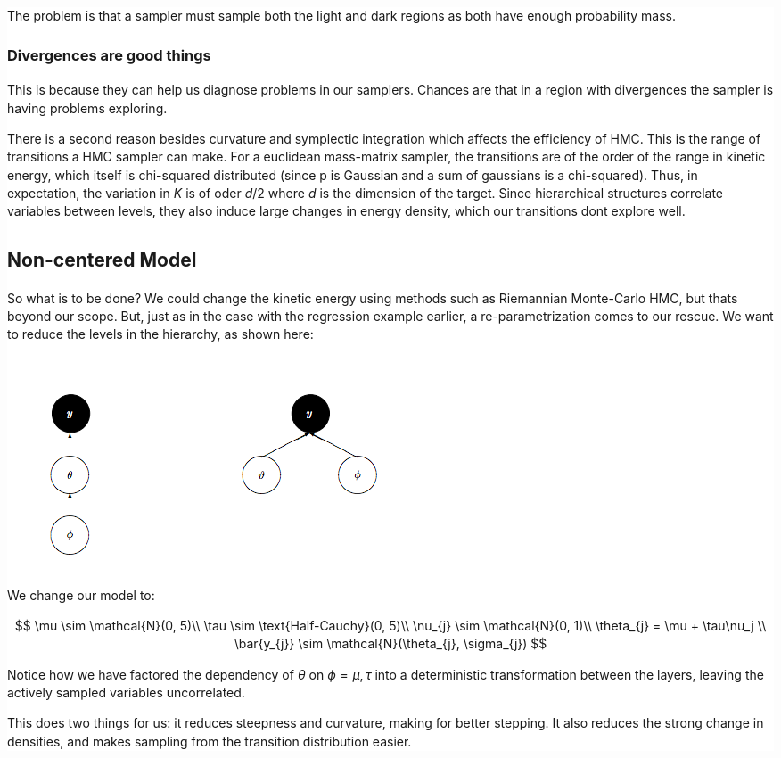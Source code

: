The problem is that a sampler must sample both the light and dark regions as both have enough probability mass.

### Divergences are good things

This is because they can help us diagnose problems in our samplers. Chances are that in a region with divergences the sampler is having problems exploring.

There is a second reason besides curvature and symplectic integration which affects the efficiency of HMC. This is the range of transitions a HMC sampler can make. For a euclidean mass-matrix sampler, the transitions are of the order of the range in kinetic energy, which itself is chi-squared distributed (since p is Gaussian and a sum of gaussians is a chi-squared). Thus, in expectation, the variation in $K$ is of oder $d/2$ where $d$ is the dimension of the target. Since hierarchical structures correlate variables between levels, they also induce large changes in energy density, which our transitions dont explore well.

## Non-centered Model

So what is to be done? We could change the kinetic energy using methods such as Riemannian Monte-Carlo HMC, but thats beyond our scope. But, just as in the case with the regression example earlier, a re-parametrization comes to our rescue. We want to reduce the levels in the hierarchy, as shown here:

![](images/girolam3.png)

We change our model to:

$$
\mu \sim \mathcal{N}(0, 5)\\
\tau \sim \text{Half-Cauchy}(0, 5)\\
\nu_{j} \sim \mathcal{N}(0, 1)\\
\theta_{j} = \mu + \tau\nu_j \\
\bar{y_{j}} \sim \mathcal{N}(\theta_{j}, \sigma_{j})
$$

Notice how we have factored the dependency of $\theta$ on $\phi = \mu, \tau$ into a deterministic
transformation between the layers, leaving the
actively sampled variables uncorrelated. 

This does two things for us: it reduces steepness and curvature, making for better stepping. It also reduces the strong change in densities, and makes sampling from the transition distribution easier.

